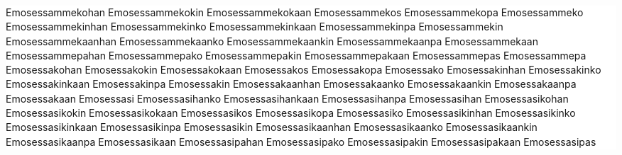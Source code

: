 Emosessammekohan
Emosessammekokin
Emosessammekokaan
Emosessammekos
Emosessammekopa
Emosessammeko
Emosessammekinhan
Emosessammekinko
Emosessammekinkaan
Emosessammekinpa
Emosessammekin
Emosessammekaanhan
Emosessammekaanko
Emosessammekaankin
Emosessammekaanpa
Emosessammekaan
Emosessammepahan
Emosessammepako
Emosessammepakin
Emosessammepakaan
Emosessammepas
Emosessammepa
Emosessakohan
Emosessakokin
Emosessakokaan
Emosessakos
Emosessakopa
Emosessako
Emosessakinhan
Emosessakinko
Emosessakinkaan
Emosessakinpa
Emosessakin
Emosessakaanhan
Emosessakaanko
Emosessakaankin
Emosessakaanpa
Emosessakaan
Emosessasi
Emosessasihanko
Emosessasihankaan
Emosessasihanpa
Emosessasihan
Emosessasikohan
Emosessasikokin
Emosessasikokaan
Emosessasikos
Emosessasikopa
Emosessasiko
Emosessasikinhan
Emosessasikinko
Emosessasikinkaan
Emosessasikinpa
Emosessasikin
Emosessasikaanhan
Emosessasikaanko
Emosessasikaankin
Emosessasikaanpa
Emosessasikaan
Emosessasipahan
Emosessasipako
Emosessasipakin
Emosessasipakaan
Emosessasipas